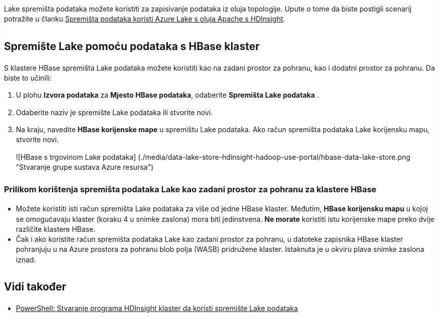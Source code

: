Lake spremišta podataka možete koristiti za zapisivanje podataka iz oluja topologije. Upute o tome da biste postigli scenarij potražite u članku [Spremišta podataka koristi Azure Lake s oluja Apache s HDInsight](../hdinsight/hdinsight-storm-write-data-lake-store.md).

## <a name="use-data-lake-store-with-hbase-clusters"></a>Spremište Lake pomoću podataka s HBase klaster

S klastere HBase spremišta Lake podataka možete koristiti kao na zadani prostor za pohranu, kao i dodatni prostor za pohranu. Da biste to učinili:

1.  U plohu **Izvora podataka** za **Mjesto HBase podataka**, odaberite **Spremišta Lake podataka** .
2.  Odaberite naziv je spremište Lake podataka ili stvorite novi.
3.  Na kraju, navedite **HBase korijenske mape** u spremištu Lake podataka. Ako račun spremišta podataka Lake korijensku mapu, stvorite novi.

    ![HBase s trgovinom Lake podataka] (./media/data-lake-store-hdinsight-hadoop-use-portal/hbase-data-lake-store.png "Stvaranje grupe sustava Azure resursa")

### <a name="considerations-when-using-data-lake-store-as-default-storage-for-hbase-clusters"></a>Prilikom korištenja spremišta podataka Lake kao zadani prostor za pohranu za klastere HBase

* Možete koristiti isti račun spremišta Lake podataka za više od jedne HBase klaster. Međutim, **HBase korijensku mapu** u kojoj se omogućavaju klaster (koraku 4 u snimke zaslona) mora biti jedinstvena. **Ne morate** koristiti istu korijenske mape preko dvije različite klastere HBase.
* Čak i ako koristite račun spremišta podataka Lake kao zadani prostor za pohranu, u datoteke zapisnika HBase klaster pohranjuju u na Azure prostora za pohranu blob polja (WASB) pridružene klaster. Istaknuta je u okviru plava snimke zaslona iznad.



## <a name="see-also"></a>Vidi također

* [PowerShell: Stvaranje programa HDInsight klaster da koristi spremište Lake podataka](data-lake-store-hdinsight-hadoop-use-powershell.md)

[makecert]: https://msdn.microsoft.com/library/windows/desktop/ff548309(v=vs.85).aspx
[pvk2pfx]: https://msdn.microsoft.com/library/windows/desktop/ff550672(v=vs.85).aspx
